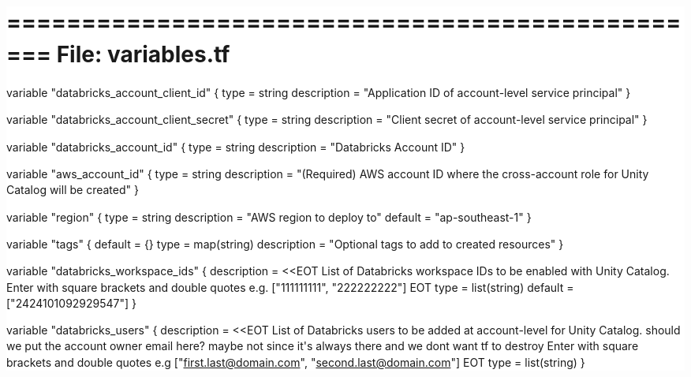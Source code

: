 

================================================
File: variables.tf
================================================
variable "databricks_account_client_id" {
  type        = string
  description = "Application ID of account-level service principal"
}

variable "databricks_account_client_secret" {
  type        = string
  description = "Client secret of account-level service principal"
}

variable "databricks_account_id" {
  type        = string
  description = "Databricks Account ID"
}

variable "aws_account_id" {
  type        = string
  description = "(Required) AWS account ID where the cross-account role for Unity Catalog will be created"
}

variable "region" {
  type        = string
  description = "AWS region to deploy to"
  default     = "ap-southeast-1"
}

variable "tags" {
  default     = {}
  type        = map(string)
  description = "Optional tags to add to created resources"
}

variable "databricks_workspace_ids" {
  description = <<EOT
  List of Databricks workspace IDs to be enabled with Unity Catalog.
  Enter with square brackets and double quotes
  e.g. ["111111111", "222222222"]
  EOT
  type        = list(string)
  default     = ["2424101092929547"]
}

variable "databricks_users" {
  description = <<EOT
  List of Databricks users to be added at account-level for Unity Catalog. should we put the account owner email here? maybe not since it's always there and we dont want tf to destroy
  Enter with square brackets and double quotes
  e.g ["first.last@domain.com", "second.last@domain.com"]
  EOT
  type        = list(string)
}
